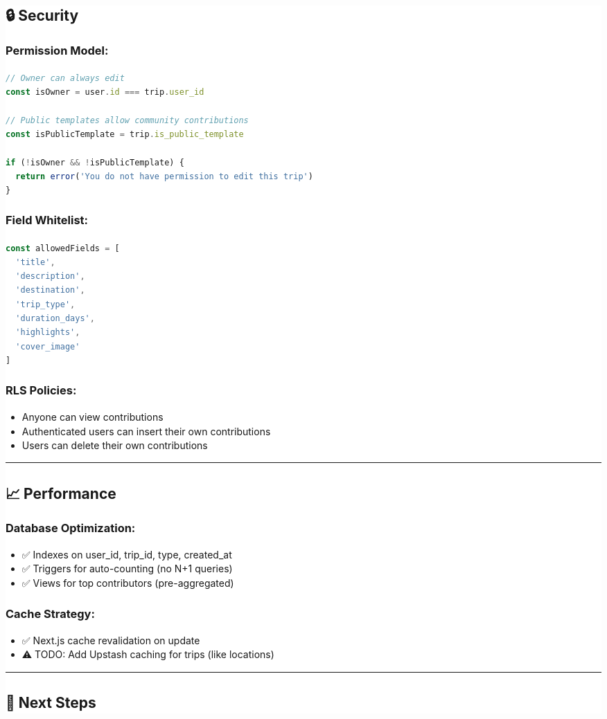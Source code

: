 
## 🔒 Security

### **Permission Model:**
```typescript
// Owner can always edit
const isOwner = user.id === trip.user_id

// Public templates allow community contributions
const isPublicTemplate = trip.is_public_template

if (!isOwner && !isPublicTemplate) {
  return error('You do not have permission to edit this trip')
}
```

### **Field Whitelist:**
```typescript
const allowedFields = [
  'title',
  'description',
  'destination',
  'trip_type',
  'duration_days',
  'highlights',
  'cover_image'
]
```

### **RLS Policies:**
- Anyone can view contributions
- Authenticated users can insert their own contributions
- Users can delete their own contributions

---

## 📈 Performance

### **Database Optimization:**
- ✅ Indexes on user_id, trip_id, type, created_at
- ✅ Triggers for auto-counting (no N+1 queries)
- ✅ Views for top contributors (pre-aggregated)

### **Cache Strategy:**
- ✅ Next.js cache revalidation on update
- ⚠️ TODO: Add Upstash caching for trips (like locations)

---

## 🎯 Next Steps
